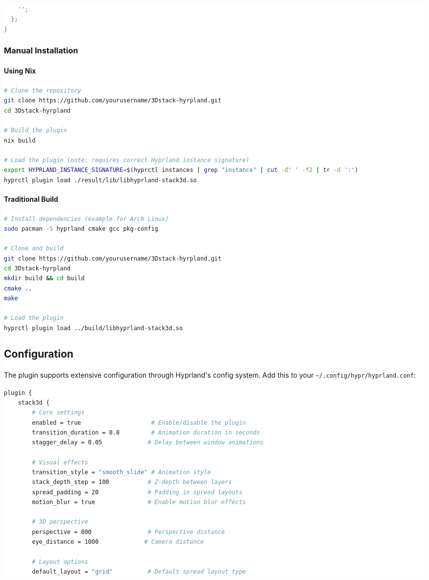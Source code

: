 ```nix
    '';
  };
}
```

### Manual Installation

#### Using Nix

```bash
# Clone the repository
git clone https://github.com/yourusername/3Dstack-hyrpland.git
cd 3Dstack-hyrpland

# Build the plugin
nix build

# Load the plugin (note: requires correct Hyprland instance signature)
export HYPRLAND_INSTANCE_SIGNATURE=$(hyprctl instances | grep "instance" | cut -d' ' -f2 | tr -d ':')
hyprctl plugin load ./result/lib/libhyprland-stack3d.so
```

#### Traditional Build

```bash
# Install dependencies (example for Arch Linux)
sudo pacman -S hyprland cmake gcc pkg-config

# Clone and build
git clone https://github.com/yourusername/3Dstack-hyrpland.git
cd 3Dstack-hyrpland
mkdir build && cd build
cmake ..
make

# Load the plugin
hyprctl plugin load ../build/libhyprland-stack3d.so
```

## Configuration

The plugin supports extensive configuration through Hyprland's config system. Add this to your `~/.config/hypr/hyprland.conf`:

```bash
plugin {
    stack3d {
        # Core settings
        enabled = true                    # Enable/disable the plugin
        transition_duration = 0.8         # Animation duration in seconds
        stagger_delay = 0.05             # Delay between window animations
        
        # Visual effects
        transition_style = "smooth_slide" # Animation style
        stack_depth_step = 100           # Z-depth between layers
        spread_padding = 20              # Padding in spread layouts
        motion_blur = true               # Enable motion blur effects
        
        # 3D perspective
        perspective = 800                # Perspective distance
        eye_distance = 1000             # Camera distance
        
        # Layout options
        default_layout = "grid"          # Default spread layout type
```
